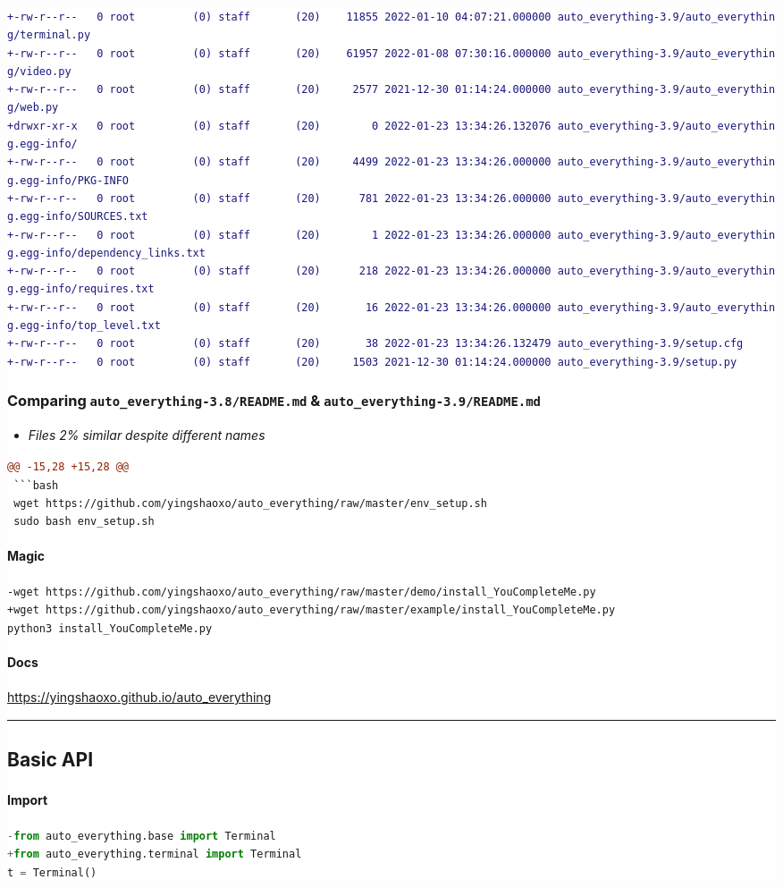 ```diff
+-rw-r--r--   0 root         (0) staff       (20)    11855 2022-01-10 04:07:21.000000 auto_everything-3.9/auto_everything/terminal.py
+-rw-r--r--   0 root         (0) staff       (20)    61957 2022-01-08 07:30:16.000000 auto_everything-3.9/auto_everything/video.py
+-rw-r--r--   0 root         (0) staff       (20)     2577 2021-12-30 01:14:24.000000 auto_everything-3.9/auto_everything/web.py
+drwxr-xr-x   0 root         (0) staff       (20)        0 2022-01-23 13:34:26.132076 auto_everything-3.9/auto_everything.egg-info/
+-rw-r--r--   0 root         (0) staff       (20)     4499 2022-01-23 13:34:26.000000 auto_everything-3.9/auto_everything.egg-info/PKG-INFO
+-rw-r--r--   0 root         (0) staff       (20)      781 2022-01-23 13:34:26.000000 auto_everything-3.9/auto_everything.egg-info/SOURCES.txt
+-rw-r--r--   0 root         (0) staff       (20)        1 2022-01-23 13:34:26.000000 auto_everything-3.9/auto_everything.egg-info/dependency_links.txt
+-rw-r--r--   0 root         (0) staff       (20)      218 2022-01-23 13:34:26.000000 auto_everything-3.9/auto_everything.egg-info/requires.txt
+-rw-r--r--   0 root         (0) staff       (20)       16 2022-01-23 13:34:26.000000 auto_everything-3.9/auto_everything.egg-info/top_level.txt
+-rw-r--r--   0 root         (0) staff       (20)       38 2022-01-23 13:34:26.132479 auto_everything-3.9/setup.cfg
+-rw-r--r--   0 root         (0) staff       (20)     1503 2021-12-30 01:14:24.000000 auto_everything-3.9/setup.py
```

### Comparing `auto_everything-3.8/README.md` & `auto_everything-3.9/README.md`

 * *Files 2% similar despite different names*

```diff
@@ -15,28 +15,28 @@
 ```bash
 wget https://github.com/yingshaoxo/auto_everything/raw/master/env_setup.sh
 sudo bash env_setup.sh
 ```
 
 #### Magic
 ```bash
-wget https://github.com/yingshaoxo/auto_everything/raw/master/demo/install_YouCompleteMe.py
+wget https://github.com/yingshaoxo/auto_everything/raw/master/example/install_YouCompleteMe.py
 python3 install_YouCompleteMe.py
 ```
 
 #### Docs
 https://yingshaoxo.github.io/auto_everything
 
 ___
 
 
 ## Basic API
 #### Import
 ```python
-from auto_everything.base import Terminal
+from auto_everything.terminal import Terminal
 t = Terminal()
 ```
 